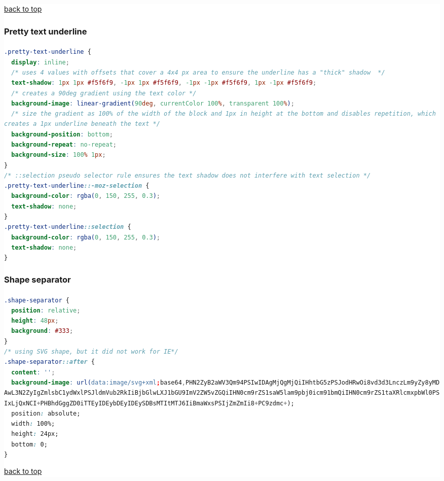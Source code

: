 [back to top](#top)

### Pretty text underline

```css
.pretty-text-underline {
  display: inline;
  /* uses 4 values with offsets that cover a 4x4 px area to ensure the underline has a "thick" shadow  */
  text-shadow: 1px 1px #f5f6f9, -1px 1px #f5f6f9, -1px -1px #f5f6f9, 1px -1px #f5f6f9;  
  /* creates a 90deg gradient using the text color */
  background-image: linear-gradient(90deg, currentColor 100%, transparent 100%);
  /* size the gradient as 100% of the width of the block and 1px in height at the bottom and disables repetition, which creates a 1px underline beneath the text */
  background-position: bottom;
  background-repeat: no-repeat;
  background-size: 100% 1px;
}
/* ::selection pseudo selector rule ensures the text shadow does not interfere with text selection */
.pretty-text-underline::-moz-selection {
  background-color: rgba(0, 150, 255, 0.3);
  text-shadow: none;
}
.pretty-text-underline::selection {
  background-color: rgba(0, 150, 255, 0.3);
  text-shadow: none;
}
```

### Shape separator

```css
.shape-separator {
  position: relative;
  height: 48px;
  background: #333;
}
/* using SVG shape, but it did not work for IE*/
.shape-separator::after {
  content: '';
  background-image: url(data:image/svg+xml;base64,PHN2ZyB2aWV3Qm94PSIwIDAgMjQgMjQiIHhtbG5zPSJodHRwOi8vd3d3LnczLm9yZy8yMDAwL3N2ZyIgZmlsbC1ydWxlPSJldmVub2RkIiBjbGlwLXJ1bGU9ImV2ZW5vZGQiIHN0cm9rZS1saW5lam9pbj0icm91bmQiIHN0cm9rZS1taXRlcmxpbWl0PSIxLjQxNCI+PHBhdGggZD0iTTEyIDEybDEyIDEySDBsMTItMTJ6IiBmaWxsPSIjZmZmIi8+PC9zdmc+);
  position: absolute;
  width: 100%;
  height: 24px;
  bottom: 0;
}
```

[back to top](#top)
